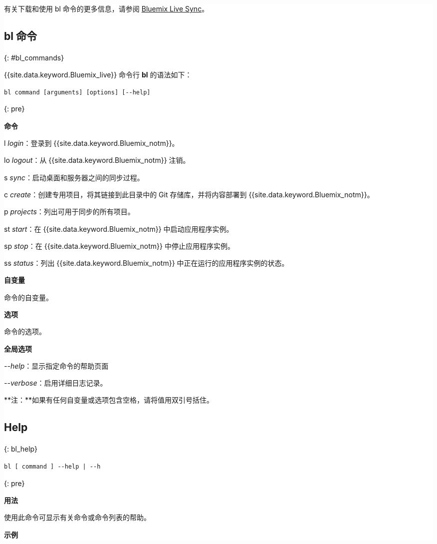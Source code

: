 有关下载和使用 bl 命令的更多信息，请参阅 [Bluemix Live Sync](/docs/develop/bluemixlive.html)。

## bl 命令
{: #bl_commands}

{{site.data.keyword.Bluemix_live}} 命令行 **bl** 的语法如下：

```
bl command [arguments] [options] [--help]
```
{: pre}

**命令**

l *login*：登录到 {{site.data.keyword.Bluemix_notm}}。

lo *logout*：从 {{site.data.keyword.Bluemix_notm}} 注销。

s *sync*：启动桌面和服务器之间的同步过程。

c *create*：创建专用项目，将其链接到此目录中的 Git 存储库，并将内容部署到 {{site.data.keyword.Bluemix_notm}}。

p *projects*：列出可用于同步的所有项目。

st *start*：在 {{site.data.keyword.Bluemix_notm}} 中启动应用程序实例。

sp *stop*：在 {{site.data.keyword.Bluemix_notm}} 中停止应用程序实例。

ss *status*：列出 {{site.data.keyword.Bluemix_notm}} 中正在运行的应用程序实例的状态。


**自变量**

命令的自变量。


**选项**

命令的选项。

**全局选项**

*--help*：显示指定命令的帮助页面

*--verbose*：启用详细日志记录。

**注：**如果有任何自变量或选项包含空格，请将值用双引号括住。

## Help
{: bl_help}

```
bl [ command ] --help | --h
```
{: pre}

**用法**

使用此命令可显示有关命令或命令列表的帮助。

**示例**
